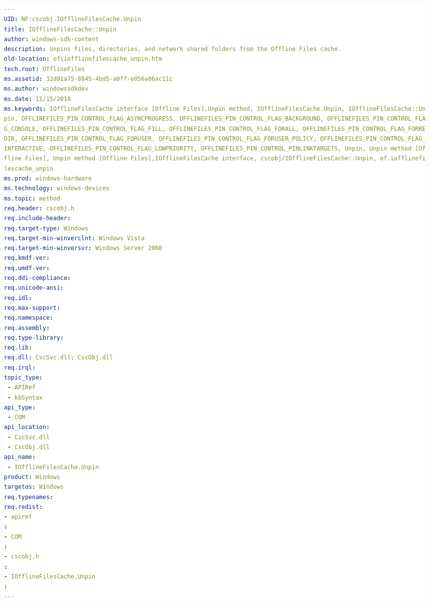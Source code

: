 ```yaml
---
UID: NF:cscobj.IOfflineFilesCache.Unpin
title: IOfflineFilesCache::Unpin
author: windows-sdk-content
description: Unpins files, directories, and network shared folders from the Offline Files cache.
old-location: of\iofflinefilescache_unpin.htm
tech.root: OfflineFiles
ms.assetid: 32d81a75-8845-4bd5-a0ff-e056a06ac11c
ms.author: windowssdkdev
ms.date: 11/15/2018
ms.keywords: IOfflineFilesCache interface [Offline Files],Unpin method, IOfflineFilesCache.Unpin, IOfflineFilesCache::Unpin, OFFLINEFILES_PIN_CONTROL_FLAG_ASYNCPROGRESS, OFFLINEFILES_PIN_CONTROL_FLAG_BACKGROUND, OFFLINEFILES_PIN_CONTROL_FLAG_CONSOLE, OFFLINEFILES_PIN_CONTROL_FLAG_FILL, OFFLINEFILES_PIN_CONTROL_FLAG_FORALL, OFFLINEFILES_PIN_CONTROL_FLAG_FORREDIR, OFFLINEFILES_PIN_CONTROL_FLAG_FORUSER, OFFLINEFILES_PIN_CONTROL_FLAG_FORUSER_POLICY, OFFLINEFILES_PIN_CONTROL_FLAG_INTERACTIVE, OFFLINEFILES_PIN_CONTROL_FLAG_LOWPRIORITY, OFFLINEFILES_PIN_CONTROL_PINLINKTARGETS, Unpin, Unpin method [Offline Files], Unpin method [Offline Files],IOfflineFilesCache interface, cscobj/IOfflineFilesCache::Unpin, of.iofflinefilescache_unpin
ms.prod: windows-hardware
ms.technology: windows-devices
ms.topic: method
req.header: cscobj.h
req.include-header: 
req.target-type: Windows
req.target-min-winverclnt: Windows Vista
req.target-min-winversvr: Windows Server 2008
req.kmdf-ver: 
req.umdf-ver: 
req.ddi-compliance: 
req.unicode-ansi: 
req.idl: 
req.max-support: 
req.namespace: 
req.assembly: 
req.type-library: 
req.lib: 
req.dll: CscSvc.dll; CscObj.dll
req.irql: 
topic_type:
 - APIRef
 - kbSyntax
api_type:
 - COM
api_location:
 - CscSvc.dll
 - CscObj.dll
api_name:
 - IOfflineFilesCache.Unpin
product: Windows
targetos: Windows
req.typenames: 
req.redist: 
- apiref
: 
- COM
: 
- cscobj.h
: 
- IOfflineFilesCache.Unpin
: 
---
```
